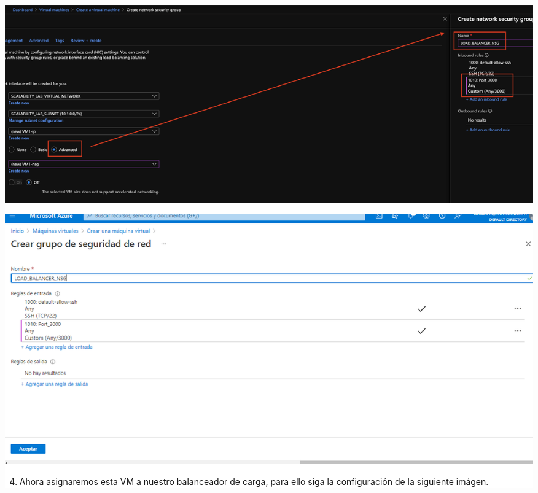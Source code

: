 ![](images/part2/part2-vm-create3.png)
   
   ![](images/part2/17.PNG)

4. Ahora asignaremos esta VM a nuestro balanceador de carga, para ello siga la configuración de la siguiente imágen.
